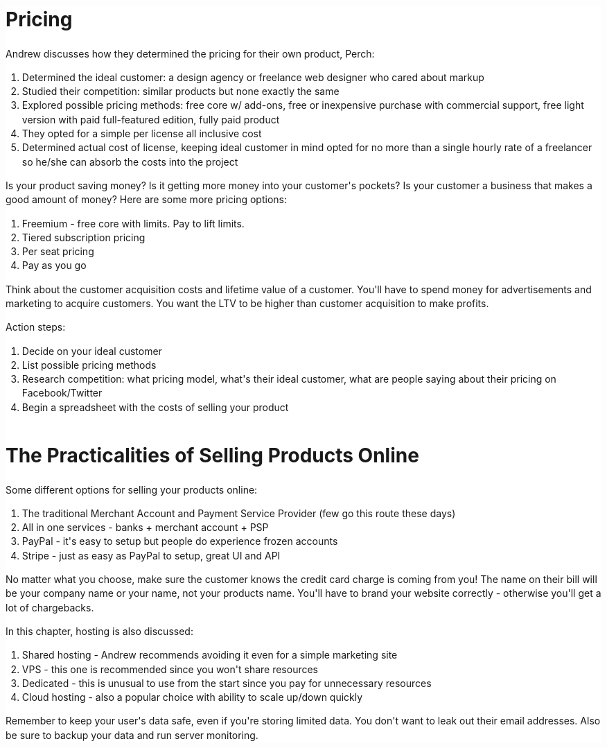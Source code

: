 Pricing
=======

Andrew discusses how they determined the pricing for their own product, Perch:

1. Determined the ideal customer: a design agency or freelance web designer who cared about markup
2. Studied their competition: similar products but none exactly the same
3. Explored possible pricing methods: free core w/ add-ons, free or inexpensive purchase with
   commercial support, free light version with paid full-featured edition, fully paid product
4. They opted for a simple per license all inclusive cost
5. Determined actual cost of license, keeping ideal customer in mind opted for no more than a single
   hourly rate of a freelancer so he/she can absorb the costs into the project

Is your product saving money?  Is it getting more money into your customer's pockets?  Is your
customer a business that makes a good amount of money?  Here are some more pricing options:

1. Freemium - free core with limits.  Pay to lift limits.
2. Tiered subscription pricing
3. Per seat pricing
4. Pay as you go

Think about the customer acquisition costs and lifetime value of a customer.  You'll have to spend
money for advertisements and marketing to acquire customers.  You want the LTV to be higher than
customer acquisition to make profits.

Action steps:

1. Decide on your ideal customer
2. List possible pricing methods
3. Research competition: what pricing model, what's their ideal customer, what are people saying about
   their pricing on Facebook/Twitter
4. Begin a spreadsheet with the costs of selling your product

The Practicalities of Selling Products Online
=============================================

Some different options for selling your products online:

1. The traditional Merchant Account and Payment Service Provider (few go this route these days)
2. All in one services - banks + merchant account + PSP
3. PayPal - it's easy to setup but people do experience frozen accounts
4. Stripe - just as easy as PayPal to setup, great UI and API

No matter what you choose, make sure the customer knows the credit card charge is coming from you!
The name on their bill will be your company name or your name, not your products name.  You'll
have to brand your website correctly - otherwise you'll get a lot of chargebacks.

In this chapter, hosting is also discussed:

1. Shared hosting - Andrew recommends avoiding it even for a simple marketing site
2. VPS - this one is recommended since you won't share resources
3. Dedicated - this is unusual to use from the start since you pay for unnecessary resources
4. Cloud hosting - also a popular choice with ability to scale up/down quickly

Remember to keep your user's data safe, even if you're storing limited data.  You don't want to
leak out their email addresses.  Also be sure to backup your data and run server monitoring.
